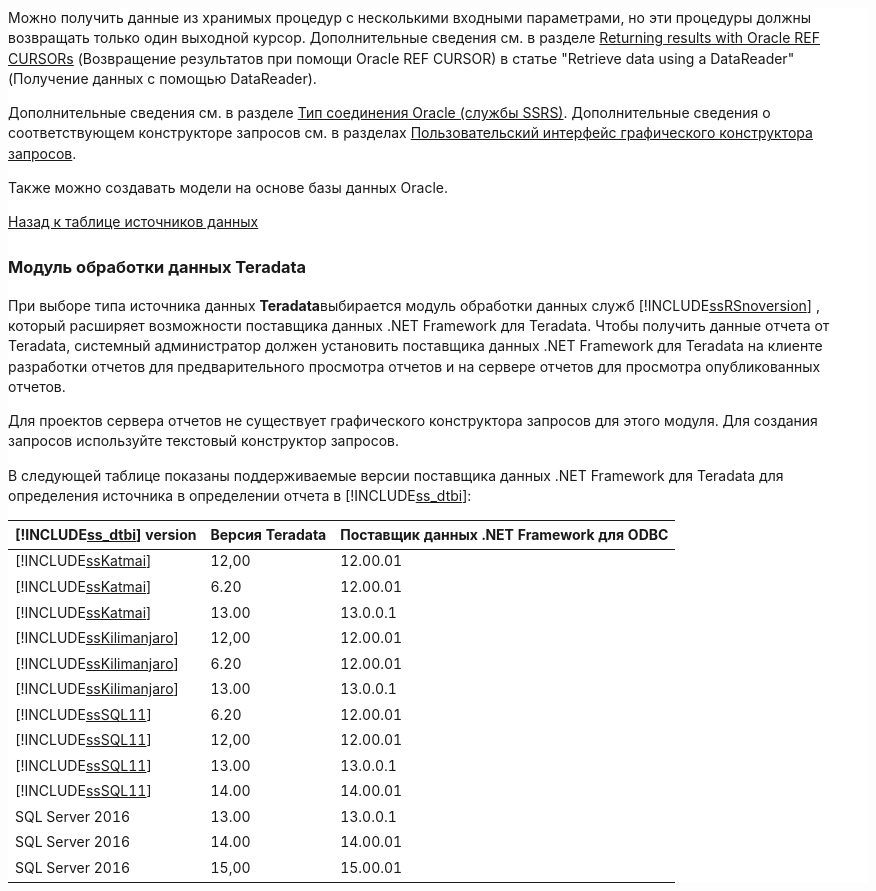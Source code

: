  Можно получить данные из хранимых процедур с несколькими входными параметрами, но эти процедуры должны возвращать только один выходной курсор. Дополнительные сведения см. в разделе [Returning results with Oracle REF CURSORs](https://docs.microsoft.com/dotnet/framework/data/adonet/retrieving-data-using-a-datareader#returning-results-with-oracle-ref-cursors) (Возвращение результатов при помощи Oracle REF CURSOR) в статье "Retrieve data using a DataReader" (Получение данных с помощью DataReader).
  
 Дополнительные сведения см. в разделе [Тип соединения Oracle (службы SSRS)](../../reporting-services/report-data/oracle-connection-type-ssrs.md). Дополнительные сведения о соответствующем конструкторе запросов см. в разделах [Пользовательский интерфейс графического конструктора запросов](../../reporting-services/report-data/graphical-query-designer-user-interface.md).  
  
 Также можно создавать модели на основе базы данных Oracle.  
  
 [Назад к таблице источников данных](#DataSourcesTable)  
  
###  <a name="teradata-data-processing-extension"></a><a name="Teradata"></a> Модуль обработки данных Teradata  
 При выборе типа источника данных **Teradata**выбирается модуль обработки данных служб [!INCLUDE[ssRSnoversion](../../includes/ssrsnoversion-md.md)] , который расширяет возможности поставщика данных .NET Framework для Teradata. Чтобы получить данные отчета от Teradata, системный администратор должен установить поставщика данных .NET Framework для Teradata на клиенте разработки отчетов для предварительного просмотра отчетов и на сервере отчетов для просмотра опубликованных отчетов.  
  
 Для проектов сервера отчетов не существует графического конструктора запросов для этого модуля. Для создания запросов используйте текстовый конструктор запросов.  
  
 В следующей таблице показаны поддерживаемые версии поставщика данных .NET Framework для Teradata для определения источника в определении отчета в [!INCLUDE[ss_dtbi](../../includes/ss-dtbi-md.md)]:  
  
|[!INCLUDE[ss_dtbi](../../includes/ss-dtbi-md.md)] version|Версия Teradata|Поставщик данных .NET Framework для ODBC|  
|-----------------------------------|-------------------------------|-------------------------------------------------------|    
|[!INCLUDE[ssKatmai](../../includes/sskatmai-md.md)]|12,00|12.00.01|  
|[!INCLUDE[ssKatmai](../../includes/sskatmai-md.md)]|6.20|12.00.01|  
|[!INCLUDE[ssKatmai](../../includes/sskatmai-md.md)]|13.00|13.0.0.1|  
|[!INCLUDE[ssKilimanjaro](../../includes/sskilimanjaro-md.md)]|12,00|12.00.01|  
|[!INCLUDE[ssKilimanjaro](../../includes/sskilimanjaro-md.md)]|6.20|12.00.01|  
|[!INCLUDE[ssKilimanjaro](../../includes/sskilimanjaro-md.md)]|13.00|13.0.0.1|  
|[!INCLUDE[ssSQL11](../../includes/sssql11-md.md)]|6.20|12.00.01|  
|[!INCLUDE[ssSQL11](../../includes/sssql11-md.md)]|12,00|12.00.01|  
|[!INCLUDE[ssSQL11](../../includes/sssql11-md.md)]|13.00|13.0.0.1|  
|[!INCLUDE[ssSQL11](../../includes/sssql11-md.md)]|14.00|14.00.01| 
|SQL Server 2016|13.00|13.0.0.1|  
|SQL Server 2016|14.00|14.00.01|
|SQL Server 2016|15,00|15.00.01| 
  